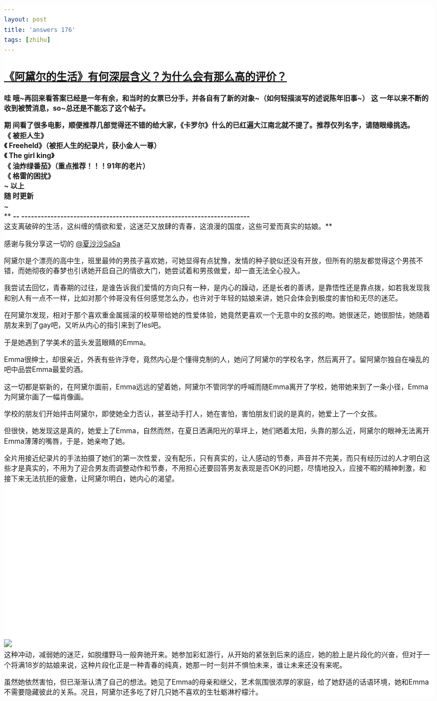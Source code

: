 ```yaml
---
layout: post
title: 'answers 176'
tags: [zhihu]
---
```

## [《阿黛尔的生活》有何深层含义？为什么会有那么高的评价？](https://www.zhihu.com/question/22308623/answer/32905557)
**哇 哦~再回来看答案已经是一年有余，和当时的女票已分手，并各自有了新的对象~（如何轻描淡写的述说陈年旧事~）** **这
一年以来不断的收到被赞消息，so~总还是不能忘了这个帖子。**  
  
  
 **期 间看了很多电影，顺便推荐几部觉得还不错的给大家，《卡罗尔》什么的已红遍大江南北就不提了。推荐仅列名字，请随眼缘挑选。**  
 **《 被拒人生》**  
 **《 Freeheld》（被拒人生的纪录片，获小金人一尊）**  
 **《 The girl king》**  
 **《 油炸绿番茄》（重点推荐！！！91年的老片）**  
 **《 格雷的困扰》**  
 **~ 以上**  
 **随 时更新**  
~  
 ** **--
----------------------------------------------------------------------**  
这支离破碎的生活，这纠缠的情欲和爱，这迷茫又放肆的青春，这浪漫的国度，这些可爱而真实的姑娘。**  
  
感谢与我分享这一切的
[@夏沙沙SaSa](https://www.zhihu.com/people/e65a9a17ebc04d82b74cd7cb24e68f16)  
  
阿黛尔是个漂亮的高中生，班里最帅的男孩子喜欢她，可她显得有点犹豫，发情的种子貌似还没有开放，但所有的朋友都觉得这个男孩不错，而她彻夜的春梦也引诱她开启自己的情欲大门，她尝试着和男孩做爱，却一直无法全心投入。  
  
我尝试去回忆，青春期的过往，是谁告诉我们爱情的方向只有一种，是内心的躁动，还是长者的善诱，是靠悟性还是靠点拨，如若我发现我和别人有一点不一样，比如对那个帅哥没有任何感觉怎么办，也许对于年轻的姑娘来讲，她只会体会到极度的害怕和无尽的迷茫。  
  
在阿黛尔发现，相对于那个喜欢重金属摇滚的校草带给她的性爱体验，她竟然更喜欢一个无意中的女孩的吻。她很迷茫，她很胆怯，她随着朋友来到了gay吧，又听从内心的指引来到了les吧。  
  
于是她遇到了学美术的蓝头发蓝眼睛的Emma。  
  
Emma很绅士，却很亲近，外表有些许浮夸，竟然内心是个懂得克制的人，她问了阿黛尔的学校名字，然后离开了。留阿黛尔独自在噪乱的吧中品尝Emma最爱的酒。  
  
这一切都是崭新的，在阿黛尔面前，Emma远远的望着她，阿黛尔不管同学的呼喊而随Emma离开了学校，她带她来到了一条小径，Emma为阿黛尔画了一幅肖像画。  
  
学校的朋友们开始抨击阿黛尔，即使她全力否认，甚至动手打人，她在害怕，害怕朋友们说的是真的，她爱上了一个女孩。  
  
但很快，她发现这是真的，她爱上了Emma，自然而然，在夏日洒满阳光的草坪上，她们晒着太阳，头靠的那么近，阿黛尔的眼神无法离开Emma薄薄的嘴唇，于是，她亲吻了她。  
  
全片用接近纪录片的手法拍摄了她们的第一次性爱，没有配乐，只有真实的，让人感动的节奏，声音并不完美，而只有经历过的人才明白这些才是真实的，不用为了迎合男友而调整动作和节奏，不用担心还要回答男友表现是否OK的问题，尽情地投入，应接不暇的精神刺激，和接下来无法抗拒的疲惫，让阿黛尔明白，她内心的渴望。  
![](https://pic2.zhimg.com/50/076af0e2ec517b2c02ab74c4ab7842f1_hd.jpg)![](data:image/svg+xml;utf8,<svg%20xmlns='http://www.w3.org/2000/svg'%20width='600'%20height='328'></svg>)  
这种冲动，减弱她的迷茫，如脱缰野马一般奔驰开来。她参加彩虹游行，从开始的紧张到后来的适应，她的脸上是片段化的兴奋，但对于一个将满18岁的姑娘来说，这种片段化正是一种青春的纯真，她那一时一刻并不惧怕未来，谁让未来还没有来呢。  
  
虽然她依然害怕，但已渐渐认清了自己的想法。她见了Emma的母亲和继父，艺术氛围很浓厚的家庭，给了她舒适的话语环境，她和Emma不需要隐藏彼此的关系。况且，阿黛尔还多吃了好几只她不喜欢的生牡蛎淋柠檬汁。  
  